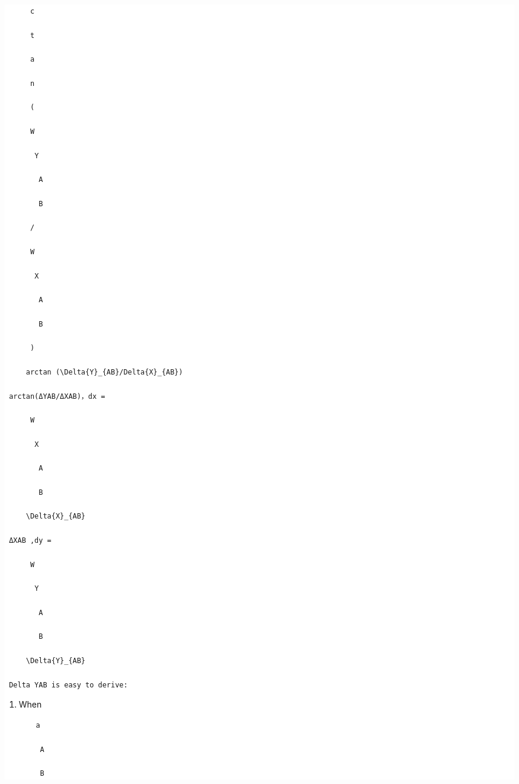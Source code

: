           c 

          t 

          a 

          n 

          ( 

          W 

           Y 

            A 

            B 

          / 

          W 

           X 

            A 

            B 

          ) 

         arctan (\Delta{Y}_{AB}/Delta{X}_{AB}) 

     arctan(ΔYAB​/ΔXAB​)，dx =  

          W 

           X 

            A 

            B 

         \Delta{X}_{AB} 

     ΔXAB ,dy =  

          W 

           Y 

            A 

            B 

         \Delta{Y}_{AB} 

     Delta YAB is easy to derive: 

1. When 

           a 

            A 

            B 
